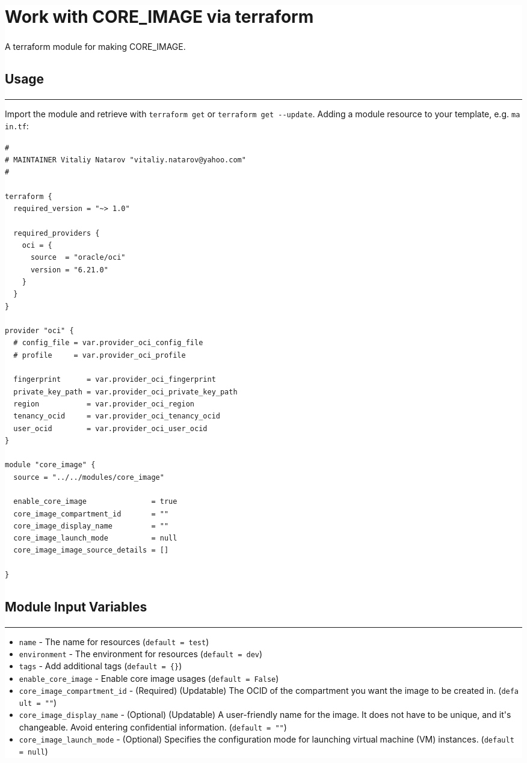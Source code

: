 # Work with CORE_IMAGE via terraform

A terraform module for making CORE_IMAGE.


## Usage
----------------------
Import the module and retrieve with ```terraform get``` or ```terraform get --update```. Adding a module resource to your template, e.g. `main.tf`:

```
#
# MAINTAINER Vitaliy Natarov "vitaliy.natarov@yahoo.com"
#

terraform {
  required_version = "~> 1.0"

  required_providers {
    oci = {
      source  = "oracle/oci"
      version = "6.21.0"
    }
  }
}

provider "oci" {
  # config_file = var.provider_oci_config_file
  # profile     = var.provider_oci_profile

  fingerprint      = var.provider_oci_fingerprint
  private_key_path = var.provider_oci_private_key_path
  region           = var.provider_oci_region
  tenancy_ocid     = var.provider_oci_tenancy_ocid
  user_ocid        = var.provider_oci_user_ocid
}

module "core_image" {
  source = "../../modules/core_image"

  enable_core_image               = true
  core_image_compartment_id       = ""
  core_image_display_name         = ""
  core_image_launch_mode          = null
  core_image_image_source_details = []

}

```

## Module Input Variables
----------------------
- `name` - The name for resources (`default = test`)
- `environment` - The environment for resources (`default = dev`)
- `tags` - Add additional tags (`default = {}`)
- `enable_core_image` - Enable core image usages (`default = False`)
- `core_image_compartment_id` - (Required) (Updatable) The OCID of the compartment you want the image to be created in. (`default = ""`)
- `core_image_display_name` - (Optional) (Updatable) A user-friendly name for the image. It does not have to be unique, and it's changeable. Avoid entering confidential information. (`default = ""`)
- `core_image_launch_mode` - (Optional) Specifies the configuration mode for launching virtual machine (VM) instances. (`default = null`)